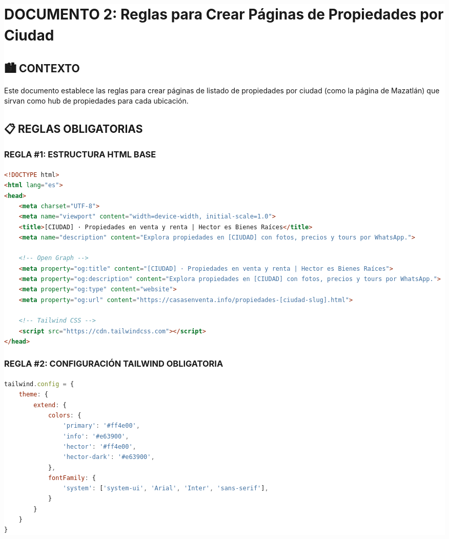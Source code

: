 # DOCUMENTO 2: Reglas para Crear Páginas de Propiedades por Ciudad

## 🏙️ CONTEXTO
Este documento establece las reglas para crear páginas de listado de propiedades por ciudad (como la página de Mazatlán) que sirvan como hub de propiedades para cada ubicación.

## 📋 REGLAS OBLIGATORIAS

### REGLA #1: ESTRUCTURA HTML BASE
```html
<!DOCTYPE html>
<html lang="es">
<head>
    <meta charset="UTF-8">
    <meta name="viewport" content="width=device-width, initial-scale=1.0">
    <title>[CIUDAD] · Propiedades en venta y renta | Hector es Bienes Raíces</title>
    <meta name="description" content="Explora propiedades en [CIUDAD] con fotos, precios y tours por WhatsApp.">
    
    <!-- Open Graph -->
    <meta property="og:title" content="[CIUDAD] · Propiedades en venta y renta | Hector es Bienes Raíces">
    <meta property="og:description" content="Explora propiedades en [CIUDAD] con fotos, precios y tours por WhatsApp.">
    <meta property="og:type" content="website">
    <meta property="og:url" content="https://casasenventa.info/propiedades-[ciudad-slug].html">
    
    <!-- Tailwind CSS -->
    <script src="https://cdn.tailwindcss.com"></script>
</head>
```

### REGLA #2: CONFIGURACIÓN TAILWIND OBLIGATORIA
```javascript
tailwind.config = {
    theme: {
        extend: {
            colors: {
                'primary': '#ff4e00',
                'info': '#e63900',
                'hector': '#ff4e00',
                'hector-dark': '#e63900',
            },
            fontFamily: {
                'system': ['system-ui', 'Arial', 'Inter', 'sans-serif'],
            }
        }
    }
}
```
